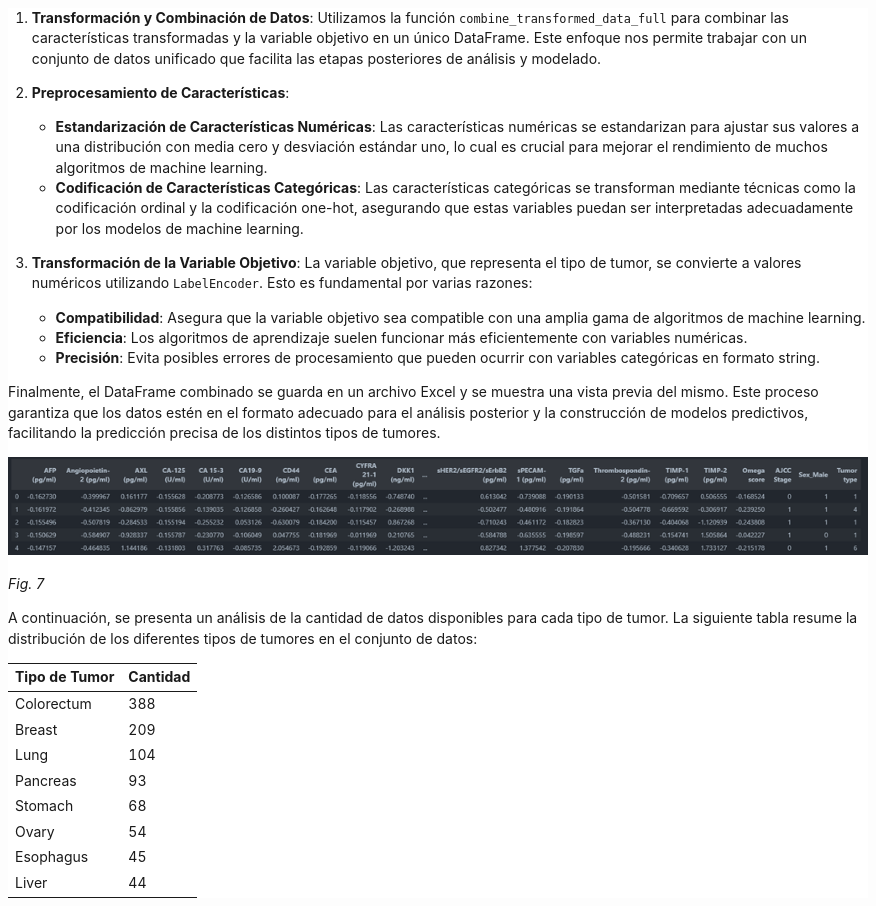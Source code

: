 1. **Transformación y Combinación de Datos**: Utilizamos la función `combine_transformed_data_full` para combinar las características transformadas y la variable objetivo en un único DataFrame. Este enfoque nos permite trabajar con un conjunto de datos unificado que facilita las etapas posteriores de análisis y modelado.

2. **Preprocesamiento de Características**:
    - **Estandarización de Características Numéricas**: Las características numéricas se estandarizan para ajustar sus valores a una distribución con media cero y desviación estándar uno, lo cual es crucial para mejorar el rendimiento de muchos algoritmos de machine learning.
    - **Codificación de Características Categóricas**: Las características categóricas se transforman mediante técnicas como la codificación ordinal y la codificación one-hot, asegurando que estas variables puedan ser interpretadas adecuadamente por los modelos de machine learning.

3. **Transformación de la Variable Objetivo**: La variable objetivo, que representa el tipo de tumor, se convierte a valores numéricos utilizando `LabelEncoder`. Esto es fundamental por varias razones:
    - **Compatibilidad**: Asegura que la variable objetivo sea compatible con una amplia gama de algoritmos de machine learning.
    - **Eficiencia**: Los algoritmos de aprendizaje suelen funcionar más eficientemente con variables numéricas.
    - **Precisión**: Evita posibles errores de procesamiento que pueden ocurrir con variables categóricas en formato string.

Finalmente, el DataFrame combinado se guarda en un archivo Excel y se muestra una vista previa del mismo. Este proceso garantiza que los datos estén en el formato adecuado para el análisis posterior y la construcción de modelos predictivos, facilitando la predicción precisa de los distintos tipos de tumores.

![labelencoder 1](labelencoder%201.png)

*Fig. 7*


A continuación, se presenta un análisis de la cantidad de datos disponibles para cada tipo de tumor. La siguiente tabla resume la distribución de los diferentes tipos de tumores en el conjunto de datos:

| Tipo de Tumor | Cantidad |
|---------------|----------|
| Colorectum    | 388      |
| Breast          | 209      |
| Lung         | 104      |
| Pancreas      | 93       |
| Stomach       | 68       |
| Ovary        | 54       |
| Esophagus        | 45       |
| Liver        | 44       |
